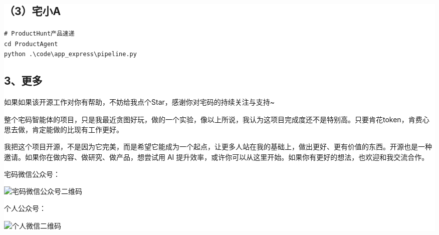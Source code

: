 ## （3）宅小A
```
# ProductHunt产品速递
cd ProductAgent
python .\code\app_express\pipeline.py
```

## 3、更多
如果如果该开源工作对你有帮助，不妨给我点个Star，感谢你对宅码的持续关注与支持~

整个宅码智能体的项目，只是我最近贪图好玩，做的一个实验，像以上所说，我认为这项目完成度还不是特别高。只要肯花token，肯费心思去做，肯定能做的比现有工作更好。

我把这个项目开源，不是因为它完美，而是希望它能成为一个起点，让更多人站在我的基础上，做出更好、更有价值的东西。开源也是一种邀请。如果你在做内容、做研究、做产品，想尝试用 AI 提升效率，或许你可以从这里开始。如果你有更好的想法，也欢迎和我交流合作。

宅码微信公众号：

<img src="images\zaima_qcode.jpg" alt="宅码微信公众号二维码" width="100"/>

个人公众号：

<img src="images\wechat_qcode.png" alt="个人微信二维码" width="100"/>
